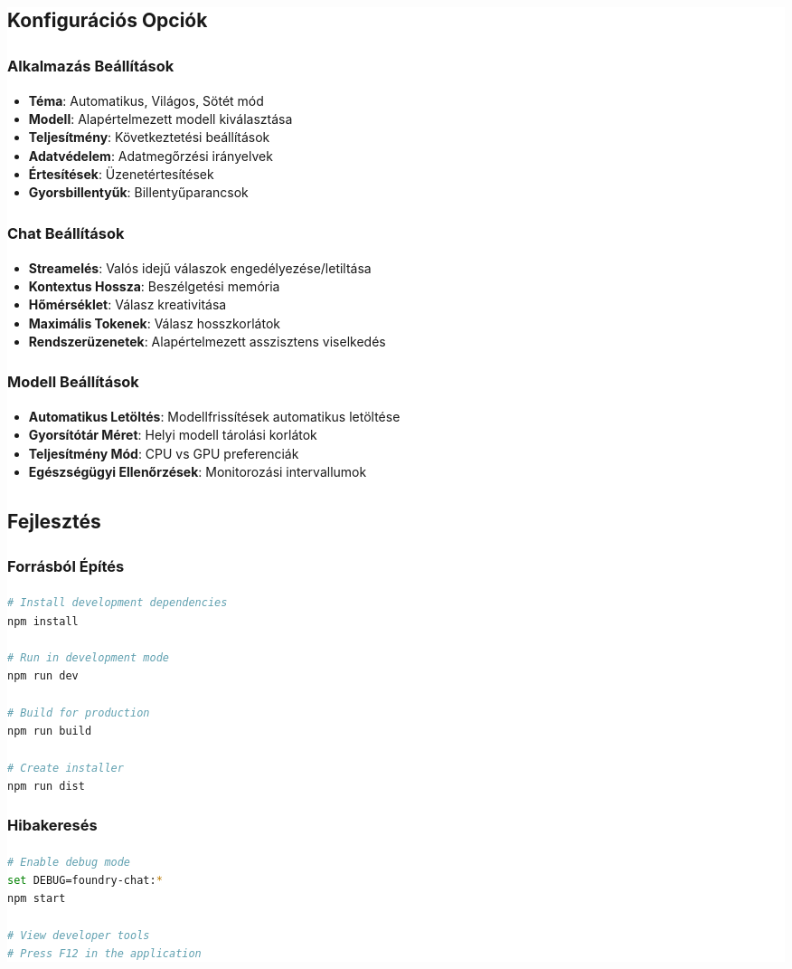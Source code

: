 ## Konfigurációs Opciók

### Alkalmazás Beállítások
- **Téma**: Automatikus, Világos, Sötét mód
- **Modell**: Alapértelmezett modell kiválasztása
- **Teljesítmény**: Következtetési beállítások
- **Adatvédelem**: Adatmegőrzési irányelvek
- **Értesítések**: Üzenetértesítések
- **Gyorsbillentyűk**: Billentyűparancsok

### Chat Beállítások
- **Streamelés**: Valós idejű válaszok engedélyezése/letiltása
- **Kontextus Hossza**: Beszélgetési memória
- **Hőmérséklet**: Válasz kreativitása
- **Maximális Tokenek**: Válasz hosszkorlátok
- **Rendszerüzenetek**: Alapértelmezett asszisztens viselkedés

### Modell Beállítások
- **Automatikus Letöltés**: Modellfrissítések automatikus letöltése
- **Gyorsítótár Méret**: Helyi modell tárolási korlátok
- **Teljesítmény Mód**: CPU vs GPU preferenciák
- **Egészségügyi Ellenőrzések**: Monitorozási intervallumok

## Fejlesztés

### Forrásból Építés
```bash
# Install development dependencies
npm install

# Run in development mode
npm run dev

# Build for production
npm run build

# Create installer
npm run dist
```

### Hibakeresés
```bash
# Enable debug mode
set DEBUG=foundry-chat:*
npm start

# View developer tools
# Press F12 in the application
```
